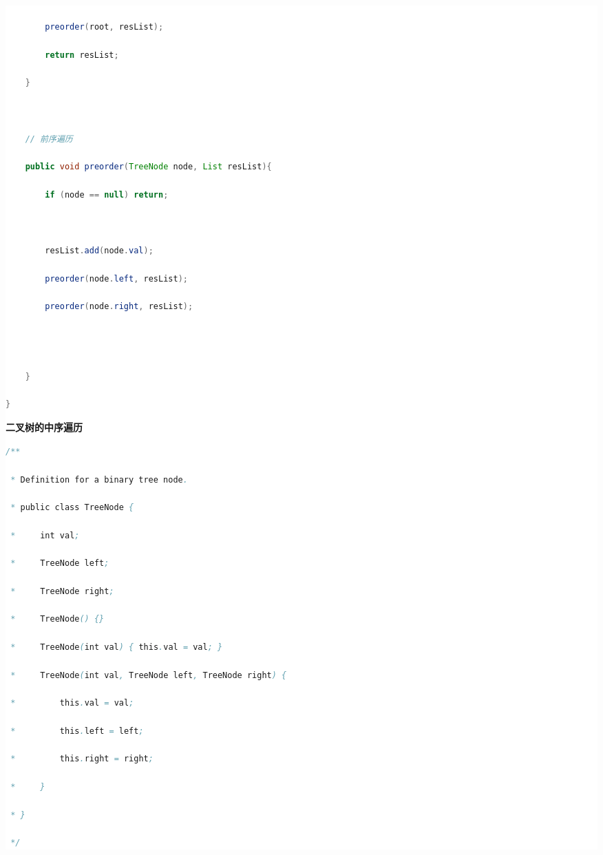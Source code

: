 ```java

        preorder(root, resList);

        return resList;

    }

  

    // 前序遍历

    public void preorder(TreeNode node, List resList){

        if (node == null) return;

  

        resList.add(node.val);

        preorder(node.left, resList);

        preorder(node.right, resList);

  
  

    }

}
```


**二叉树的中序遍历**
```java
/**

 * Definition for a binary tree node.

 * public class TreeNode {

 *     int val;

 *     TreeNode left;

 *     TreeNode right;

 *     TreeNode() {}

 *     TreeNode(int val) { this.val = val; }

 *     TreeNode(int val, TreeNode left, TreeNode right) {

 *         this.val = val;

 *         this.left = left;

 *         this.right = right;

 *     }

 * }

 */

```